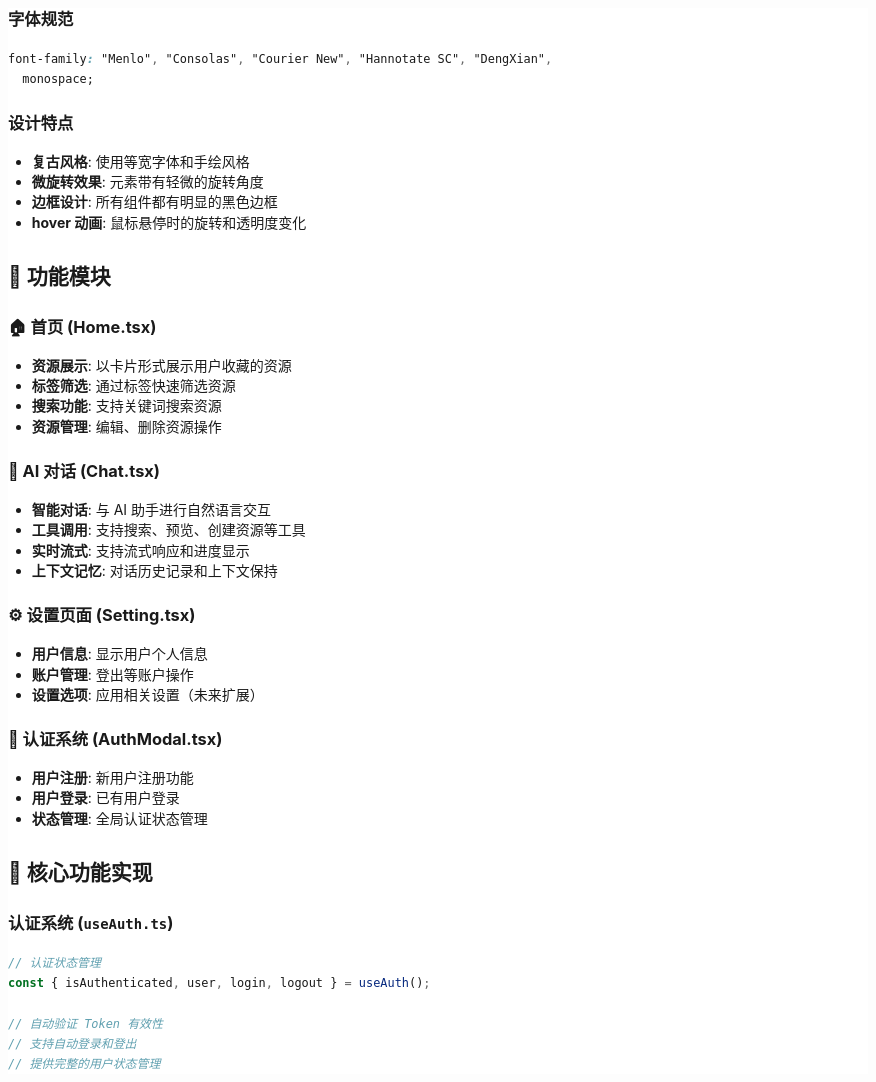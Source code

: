 ### 字体规范

```css
font-family: "Menlo", "Consolas", "Courier New", "Hannotate SC", "DengXian",
  monospace;
```

### 设计特点

- **复古风格**: 使用等宽字体和手绘风格
- **微旋转效果**: 元素带有轻微的旋转角度
- **边框设计**: 所有组件都有明显的黑色边框
- **hover 动画**: 鼠标悬停时的旋转和透明度变化

## 📱 功能模块

### 🏠 首页 (Home.tsx)

- **资源展示**: 以卡片形式展示用户收藏的资源
- **标签筛选**: 通过标签快速筛选资源
- **搜索功能**: 支持关键词搜索资源
- **资源管理**: 编辑、删除资源操作

### 💬 AI 对话 (Chat.tsx)

- **智能对话**: 与 AI 助手进行自然语言交互
- **工具调用**: 支持搜索、预览、创建资源等工具
- **实时流式**: 支持流式响应和进度显示
- **上下文记忆**: 对话历史记录和上下文保持

### ⚙️ 设置页面 (Setting.tsx)

- **用户信息**: 显示用户个人信息
- **账户管理**: 登出等账户操作
- **设置选项**: 应用相关设置（未来扩展）

### 🔐 认证系统 (AuthModal.tsx)

- **用户注册**: 新用户注册功能
- **用户登录**: 已有用户登录
- **状态管理**: 全局认证状态管理

## 🔧 核心功能实现

### 认证系统 (`useAuth.ts`)

```typescript
// 认证状态管理
const { isAuthenticated, user, login, logout } = useAuth();

// 自动验证 Token 有效性
// 支持自动登录和登出
// 提供完整的用户状态管理
```
